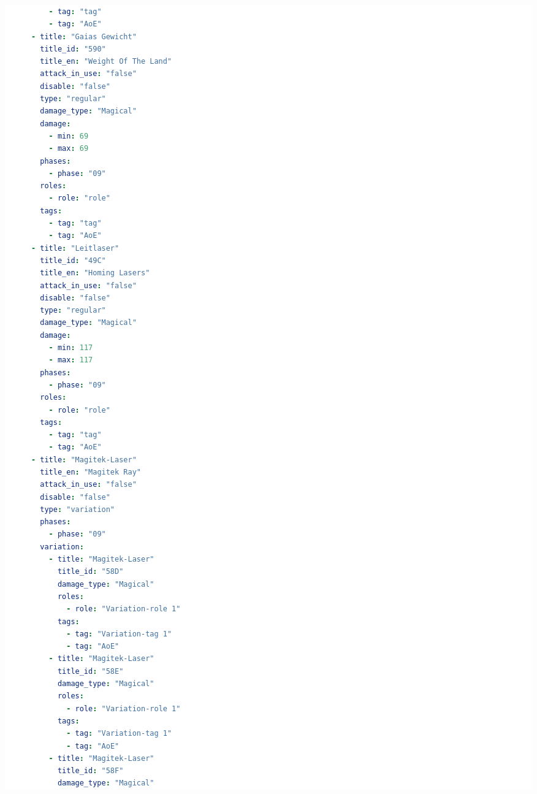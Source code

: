 ```yaml
          - tag: "tag"
          - tag: "AoE"
      - title: "Gaias Gewicht"
        title_id: "590"
        title_en: "Weight Of The Land"
        attack_in_use: "false"
        disable: "false"
        type: "regular"
        damage_type: "Magical"
        damage:
          - min: 69
          - max: 69
        phases:
          - phase: "09"
        roles:
          - role: "role"
        tags:
          - tag: "tag"
          - tag: "AoE"
      - title: "Leitlaser"
        title_id: "49C"
        title_en: "Homing Lasers"
        attack_in_use: "false"
        disable: "false"
        type: "regular"
        damage_type: "Magical"
        damage:
          - min: 117
          - max: 117
        phases:
          - phase: "09"
        roles:
          - role: "role"
        tags:
          - tag: "tag"
          - tag: "AoE"
      - title: "Magitek-Laser"
        title_en: "Magitek Ray"
        attack_in_use: "false"
        disable: "false"
        type: "variation"
        phases:
          - phase: "09"
        variation:
          - title: "Magitek-Laser"
            title_id: "58D"
            damage_type: "Magical"
            roles:
              - role: "Variation-role 1"
            tags:
              - tag: "Variation-tag 1"
              - tag: "AoE"
          - title: "Magitek-Laser"
            title_id: "58E"
            damage_type: "Magical"
            roles:
              - role: "Variation-role 1"
            tags:
              - tag: "Variation-tag 1"
              - tag: "AoE"
          - title: "Magitek-Laser"
            title_id: "58F"
            damage_type: "Magical"
```